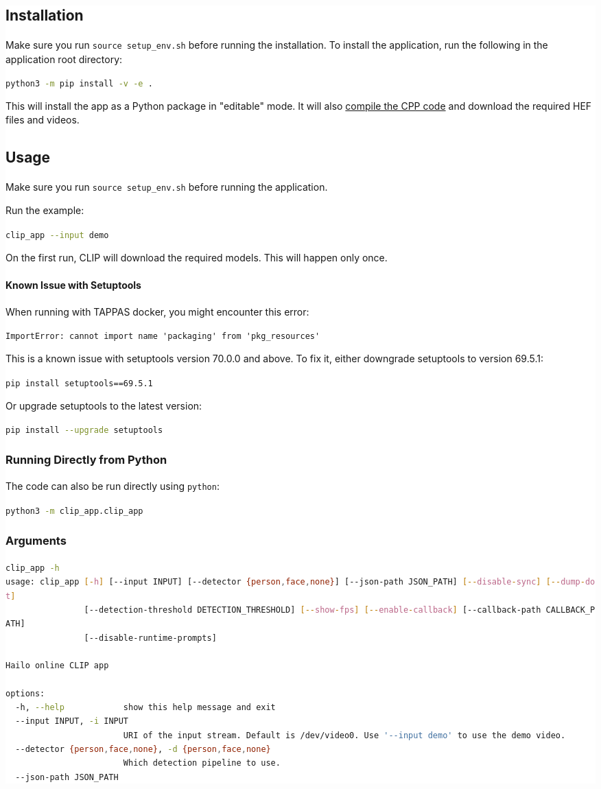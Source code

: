 ## Installation

Make sure you run `source setup_env.sh` before running the installation. To install the application, run the following in the application root directory:

```bash
python3 -m pip install -v -e .
```

This will install the app as a Python package in "editable" mode. It will also [compile the CPP code](#cpp-code-compilation) and download the required HEF files and videos.

## Usage

Make sure you run `source setup_env.sh` before running the application.

Run the example:

```bash
clip_app --input demo
```
On the first run, CLIP will download the required models. This will happen only once.

#### Known Issue with Setuptools
When running with TAPPAS docker, you might encounter this error:

```plaintext
ImportError: cannot import name 'packaging' from 'pkg_resources'
```

This is a known issue with setuptools version 70.0.0 and above. To fix it, either downgrade setuptools to version 69.5.1:

```bash
pip install setuptools==69.5.1
```

Or upgrade setuptools to the latest version:

```bash
pip install --upgrade setuptools
```

### Running Directly from Python
The code can also be run directly using `python`:

```bash
python3 -m clip_app.clip_app
```
### Arguments

```bash
clip_app -h
usage: clip_app [-h] [--input INPUT] [--detector {person,face,none}] [--json-path JSON_PATH] [--disable-sync] [--dump-dot]
                [--detection-threshold DETECTION_THRESHOLD] [--show-fps] [--enable-callback] [--callback-path CALLBACK_PATH]
                [--disable-runtime-prompts]

Hailo online CLIP app

options:
  -h, --help            show this help message and exit
  --input INPUT, -i INPUT
                        URI of the input stream. Default is /dev/video0. Use '--input demo' to use the demo video.
  --detector {person,face,none}, -d {person,face,none}
                        Which detection pipeline to use.
  --json-path JSON_PATH
```